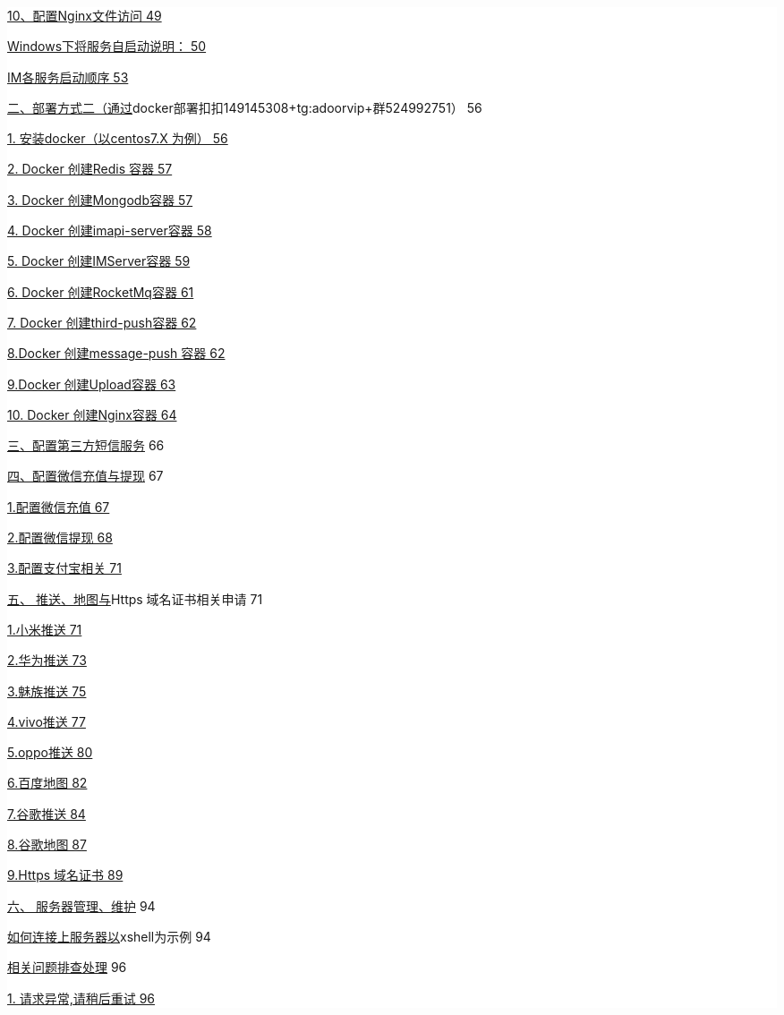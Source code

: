 [10、配置Nginx文件访问 49](#_Toc20667)

[Windows下将服务自启动说明： 50](#_Toc1166)

[IM各服务启动顺序 53](#_Toc2723)

[二、部署方式二（通过](#_Toc2024)docker部署扣扣149145308+tg:adoorvip+群524992751） 56

[1. 安装docker（以centos7.X 为例） 56](#_Toc17666)

[2. Docker 创建Redis 容器 57](#_Toc1189)

[3. Docker 创建Mongodb容器 57](#_Toc24532)

[4. Docker 创建imapi-server容器 58](#_Toc17202)

[5. Docker 创建IMServer容器 59](#_Toc12489)

[6. Docker 创建RocketMq容器 61](#_Toc32165)

[7. Docker 创建third-push容器 62](#_Toc27)

[8.Docker 创建message-push 容器 62](#_Toc32713)

[9.Docker 创建Upload容器 63](#_Toc25856)

[10. Docker 创建Nginx容器 64](#_Toc23622)

[三、配置第三方短信服务](#_Toc18079) 66

[四、配置微信充值与提现](#_Toc2118) 67

[1.配置微信充值 67](#_Toc11695)

[2.配置微信提现 68](#_Toc30983)

[3.配置支付宝相关 71](#_Toc13365)

[五、 推送、地图与](#_Toc31546)Https 域名证书相关申请 71

[1.小米推送 71](#_Toc3058)

[2.华为推送 73](#_Toc31265)

[3.魅族推送 75](#_Toc6531)

[4.vivo推送 77](#_Toc23746)

[5.oppo推送 80](#_Toc20801)

[6.百度地图 82](#_Toc4537)

[7.谷歌推送 84](#_Toc11365)

[8.谷歌地图 87](#_Toc26204)

[9.Https 域名证书 89](#_Toc32757)

[六、 服务器管理、维护](#_Toc27737) 94

[如何连接上服务器以](#_Toc3215)xshell为示例 94

[相关问题排查处理](#_Toc2297) 96

[1. 请求异常,请稍后重试 96](#_Toc5384)
